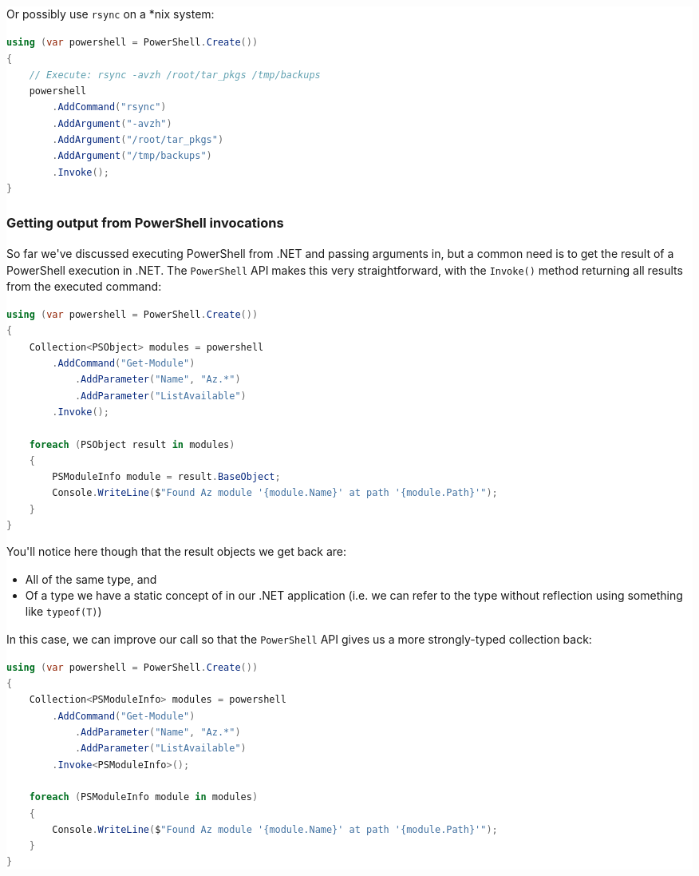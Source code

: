 Or possibly use `rsync` on a *nix system:

```csharp
using (var powershell = PowerShell.Create())
{
    // Execute: rsync -avzh /root/tar_pkgs /tmp/backups
    powershell
        .AddCommand("rsync")
        .AddArgument("-avzh")
        .AddArgument("/root/tar_pkgs")
        .AddArgument("/tmp/backups")
        .Invoke();
}
```

### Getting output from PowerShell invocations

So far we've discussed executing PowerShell from .NET and passing arguments in,
but a common need is to get the result of a PowerShell execution in .NET.
The `PowerShell` API makes this very straightforward,
with the `Invoke()` method returning all results from the executed command:

```csharp
using (var powershell = PowerShell.Create())
{
    Collection<PSObject> modules = powershell
        .AddCommand("Get-Module")
            .AddParameter("Name", "Az.*")
            .AddParameter("ListAvailable")
        .Invoke();

    foreach (PSObject result in modules)
    {
        PSModuleInfo module = result.BaseObject;
        Console.WriteLine($"Found Az module '{module.Name}' at path '{module.Path}'");
    }
}
```

You'll notice here though that the result objects we get back are:

- All of the same type, and
- Of a type we have a static concept of in our .NET application (i.e. we can refer to the type without reflection using something like `typeof(T)`)

In this case, we can improve our call so that the `PowerShell` API gives us a more strongly-typed collection back:

```csharp
using (var powershell = PowerShell.Create())
{
    Collection<PSModuleInfo> modules = powershell
        .AddCommand("Get-Module")
            .AddParameter("Name", "Az.*")
            .AddParameter("ListAvailable")
        .Invoke<PSModuleInfo>();

    foreach (PSModuleInfo module in modules)
    {
        Console.WriteLine($"Found Az module '{module.Name}' at path '{module.Path}'");
    }
}
```
